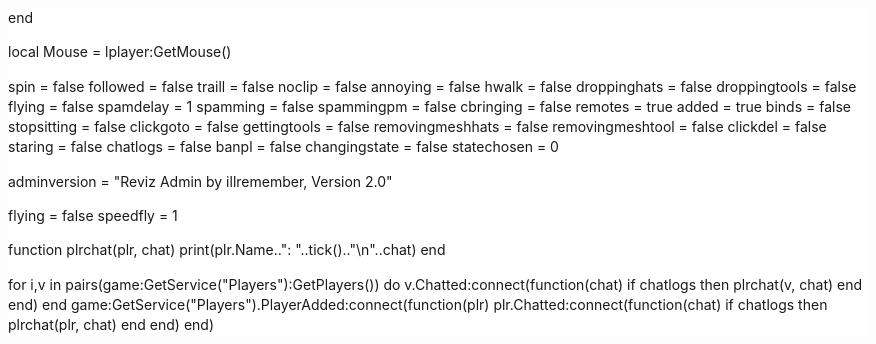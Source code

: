 end
 
local Mouse = lplayer:GetMouse()
 
spin = false
followed = false
traill = false
noclip = false
annoying = false
hwalk = false
droppinghats = false
droppingtools = false
flying = false
spamdelay = 1
spamming = false
spammingpm = false
cbringing = false
remotes = true
added = true
binds = false
stopsitting = false
clickgoto = false
gettingtools = false
removingmeshhats = false
removingmeshtool = false
clickdel = false
staring = false
chatlogs = false
banpl = false
changingstate = false
statechosen = 0
 
adminversion = "Reviz Admin by illremember, Version 2.0"
 
flying = false
speedfly = 1
 
function plrchat(plr, chat)
print(plr.Name..": "..tick().."\n"..chat)
end
 
for i,v in pairs(game:GetService("Players"):GetPlayers()) do
v.Chatted:connect(function(chat)
if chatlogs then
plrchat(v, chat)
end
end)
end
game:GetService("Players").PlayerAdded:connect(function(plr)
plr.Chatted:connect(function(chat)
if chatlogs then
plrchat(plr, chat)
end
end)
end)
 